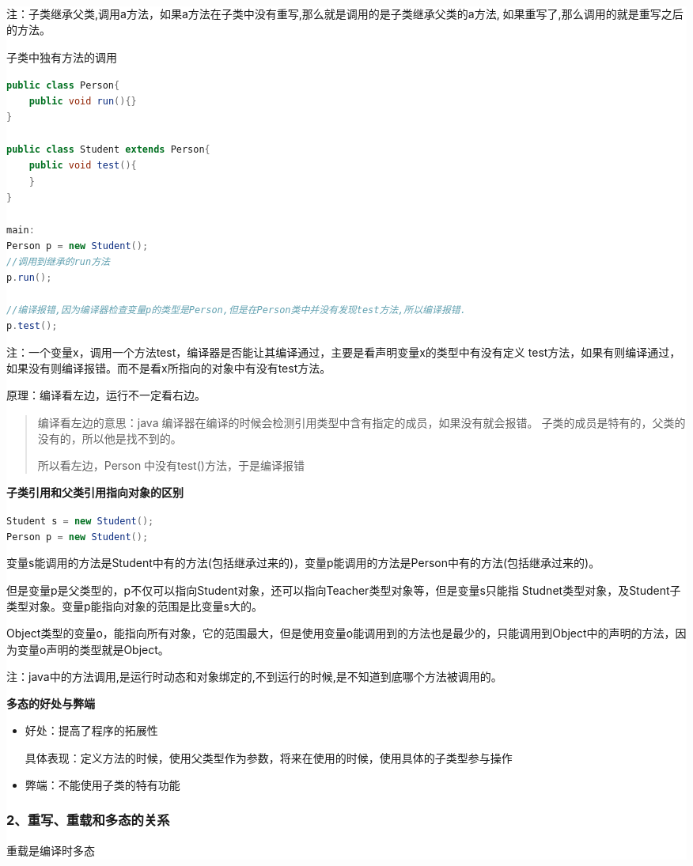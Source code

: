 注：子类继承父类,调用a方法，如果a方法在子类中没有重写,那么就是调用的是子类继承父类的a方法, 如果重写了,那么调用的就是重写之后的方法。

子类中独有方法的调用

```java
public class Person{
    public void run(){}
}

public class Student extends Person{
    public void test(){
    }
}

main:
Person p = new Student();
//调用到继承的run方法
p.run();

//编译报错,因为编译器检查变量p的类型是Person,但是在Person类中并没有发现test方法,所以编译报错.
p.test();
```

注：一个变量x，调用一个方法test，编译器是否能让其编译通过，主要是看声明变量x的类型中有没有定义 test方法，如果有则编译通过，如果没有则编译报错。而不是看x所指向的对象中有没有test方法。

原理：编译看左边，运行不一定看右边。

> 编译看左边的意思：java 编译器在编译的时候会检测引用类型中含有指定的成员，如果没有就会报错。 子类的成员是特有的，父类的没有的，所以他是找不到的。
>
> 所以看左边，Person 中没有test()方法，于是编译报错

**子类引用和父类引用指向对象的区别**

```java
Student s = new Student();
Person p = new Student();
```

变量s能调用的方法是Student中有的方法(包括继承过来的)，变量p能调用的方法是Person中有的方法(包括继承过来的)。

但是变量p是父类型的，p不仅可以指向Student对象，还可以指向Teacher类型对象等，但是变量s只能指 Studnet类型对象，及Student子类型对象。变量p能指向对象的范围是比变量s大的。

Object类型的变量o，能指向所有对象，它的范围最大，但是使用变量o能调用到的方法也是最少的，只能调用到Object中的声明的方法，因为变量o声明的类型就是Object。

注：java中的方法调用,是运行时动态和对象绑定的,不到运行的时候,是不知道到底哪个方法被调用的。

**多态的好处与弊端**

- 好处：提高了程序的拓展性

  具体表现：定义方法的时候，使用父类型作为参数，将来在使用的时候，使用具体的子类型参与操作

- 弊端：不能使用子类的特有功能

### 2、重写、重载和多态的关系

重载是编译时多态
